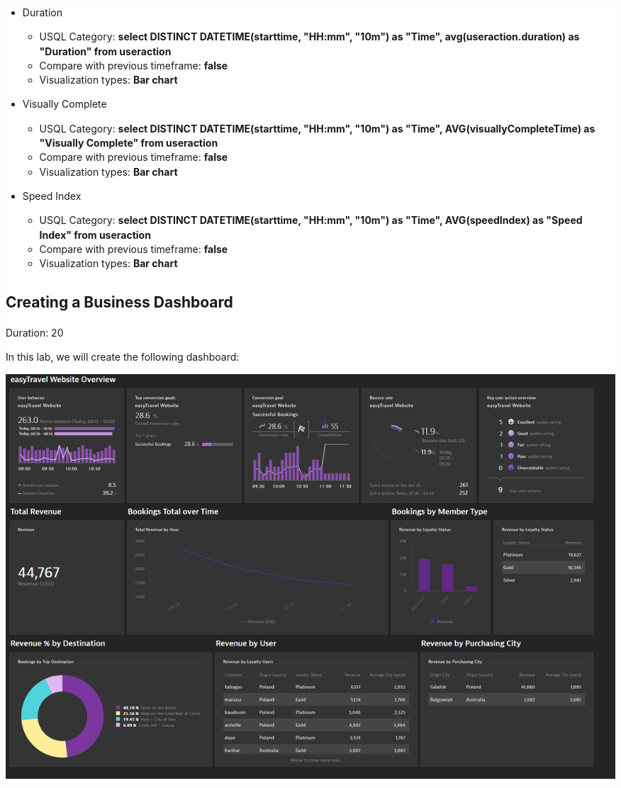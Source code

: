 - Duration
	- USQL Category: **select DISTINCT DATETIME(starttime, "HH:mm", "10m") as "Time", avg(useraction.duration) as "Duration" from useraction**
	- Compare with previous timeframe: **false**
	- Visualization types: **Bar chart**

- Visually Complete
	- USQL Category: **select DISTINCT DATETIME(starttime, "HH:mm", "10m") as "Time", AVG(visuallyCompleteTime) as "Visually Complete" from useraction**
	- Compare with previous timeframe: **false**
	- Visualization types: **Bar chart**

- Speed Index
	- USQL Category: **select DISTINCT DATETIME(starttime, "HH:mm", "10m") as "Time", AVG(speedIndex) as "Speed Index" from useraction**
	- Compare with previous timeframe: **false**
	- Visualization types: **Bar chart**


##  Creating a Business Dashboard
Duration: 20

In this lab, we will create the following dashboard:

![Business Dashboard](assets/bizops/business_dashboard_done.PNG)
